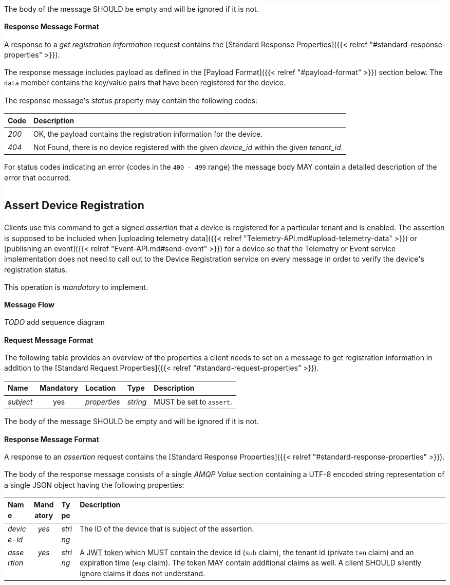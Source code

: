 The body of the message SHOULD be empty and will be ignored if it is not.

**Response Message Format**

A response to a *get registration information* request contains the [Standard Response Properties]({{< relref "#standard-response-properties" >}}).

The response message includes payload as defined in the [Payload Format]({{< relref "#payload-format" >}}) section below. The `data` member contains the key/value pairs that have been registered for the device.

The response message's *status* property may contain the following codes:

| Code | Description |
| :--- | :---------- |
| *200* | OK, the payload contains the registration information for the device. |
| *404* | Not Found, there is no device registered with the given *device_id* within the given *tenant_id*. |

For status codes indicating an error (codes in the `400 - 499` range) the message body MAY contain a detailed description of the error that occurred.

## Assert Device Registration

Clients use this command to get a signed *assertion* that a device is registered for a particular tenant and is enabled. The assertion is supposed to be included when [uploading telemetry data]({{< relref "Telemetry-API.md#upload-telemetry-data" >}}) or [publishing an event]({{< relref "Event-API.md#send-event" >}}) for a device so that the Telemetry or Event service implementation does not need to call out to the Device Registration service on every message in order to verify the device's registration status.

This operation is *mandatory* to implement.

**Message Flow**

*TODO* add sequence diagram

**Request Message Format**

The following table provides an overview of the properties a client needs to set on a message to get registration information in addition to the [Standard Request Properties]({{< relref "#standard-request-properties" >}}).

| Name        | Mandatory | Location                 | Type     | Description |
| :---------- | :-------: | :----------------------- | :------- | :---------- |
| *subject*   | yes       | *properties*             | *string* | MUST be set to `assert`. |

The body of the message SHOULD be empty and will be ignored if it is not.

**Response Message Format**

A response to an *assertion* request contains the [Standard Response Properties]({{< relref "#standard-response-properties" >}}).

The body of the response message consists of a single *AMQP Value* section containing a UTF-8 encoded string representation of a single JSON object having the following properties:

| Name             | Mandatory | Type       | Description |
| :--------------- | :-------: | :--------- | :---------- |
| *device-id*      | *yes*     | *string*   | The ID of the device that is subject of the assertion. |
| *assertion*      | *yes*     | *string*   | A [JWT token](https://jwt.io/introduction/) which MUST contain the device id (`sub` claim), the tenant id (private `ten` claim) and an expiration time (`exp` claim). The token MAY contain additional claims as well. A client SHOULD silently ignore claims it does not understand. |

